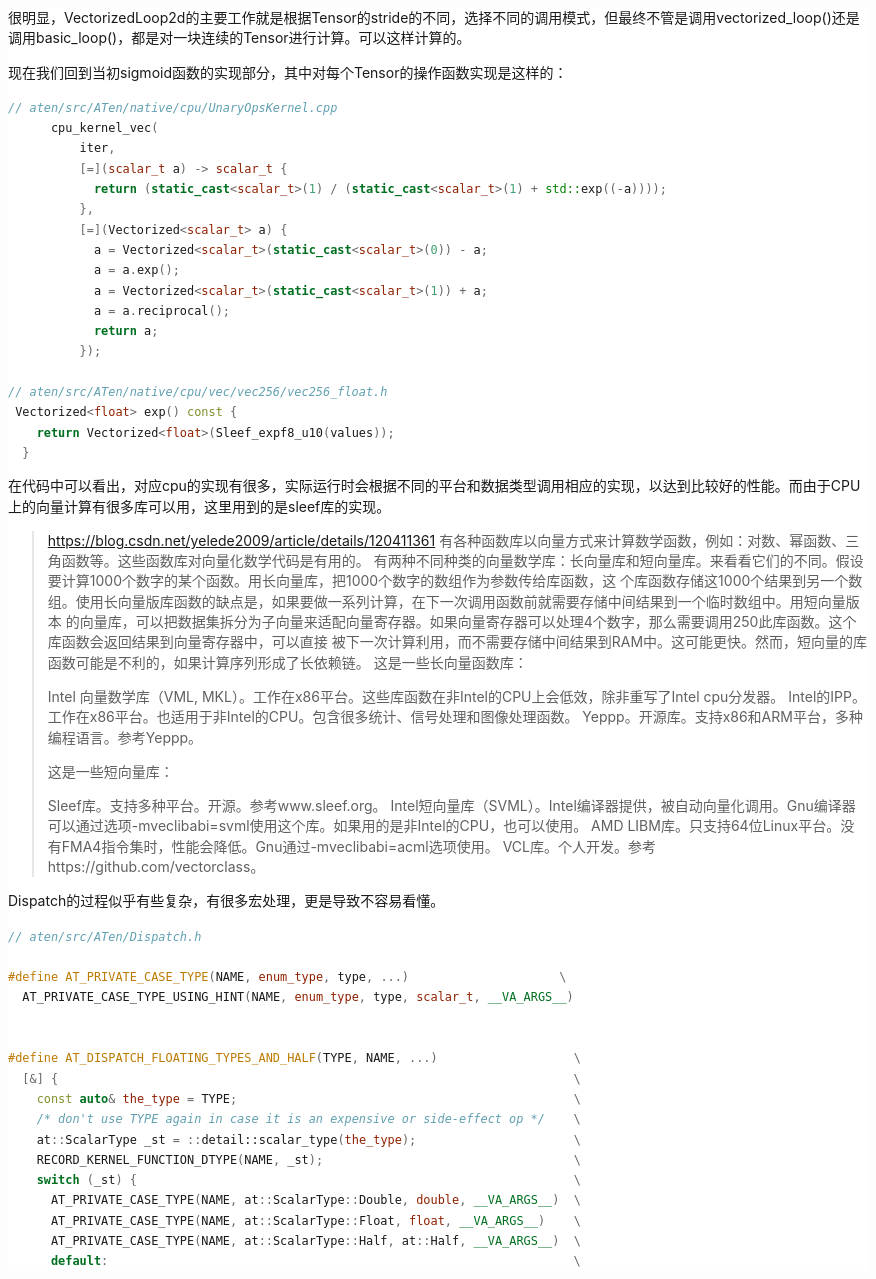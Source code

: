 很明显，VectorizedLoop2d的主要工作就是根据Tensor的stride的不同，选择不同的调用模式，但最终不管是调用vectorized_loop()还是调用basic_loop()，都是对一块连续的Tensor进行计算。可以这样计算的。

现在我们回到当初sigmoid函数的实现部分，其中对每个Tensor的操作函数实现是这样的：

```C++
// aten/src/ATen/native/cpu/UnaryOpsKernel.cpp
      cpu_kernel_vec(
          iter,
          [=](scalar_t a) -> scalar_t {
            return (static_cast<scalar_t>(1) / (static_cast<scalar_t>(1) + std::exp((-a))));
          },
          [=](Vectorized<scalar_t> a) {
            a = Vectorized<scalar_t>(static_cast<scalar_t>(0)) - a;
            a = a.exp();
            a = Vectorized<scalar_t>(static_cast<scalar_t>(1)) + a;
            a = a.reciprocal();
            return a;
          });

// aten/src/ATen/native/cpu/vec/vec256/vec256_float.h
 Vectorized<float> exp() const {
    return Vectorized<float>(Sleef_expf8_u10(values));
  }
```

在代码中可以看出，对应cpu的实现有很多，实际运行时会根据不同的平台和数据类型调用相应的实现，以达到比较好的性能。而由于CPU上的向量计算有很多库可以用，这里用到的是sleef库的实现。

> https://blog.csdn.net/yelede2009/article/details/120411361
> 有各种函数库以向量方式来计算数学函数，例如：对数、幂函数、三角函数等。这些函数库对向量化数学代码是有用的。
> 有两种不同种类的向量数学库：长向量库和短向量库。来看看它们的不同。假设要计算1000个数字的某个函数。用长向量库，把1000个数字的数组作为参数传给库函数，这
> 个库函数存储这1000个结果到另一个数组。使用长向量版库函数的缺点是，如果要做一系列计算，在下一次调用函数前就需要存储中间结果到一个临时数组中。用短向量版本
> 的向量库，可以把数据集拆分为子向量来适配向量寄存器。如果向量寄存器可以处理4个数字，那么需要调用250此库函数。这个库函数会返回结果到向量寄存器中，可以直接
> 被下一次计算利用，而不需要存储中间结果到RAM中。这可能更快。然而，短向量的库函数可能是不利的，如果计算序列形成了长依赖链。
>这是一些长向量函数库：
>
>    Intel 向量数学库（VML, MKL）。工作在x86平台。这些库函数在非Intel的CPU上会低效，除非重写了Intel cpu分发器。
>    Intel的IPP。工作在x86平台。也适用于非Intel的CPU。包含很多统计、信号处理和图像处理函数。
>    Yeppp。开源库。支持x86和ARM平台，多种编程语言。参考Yeppp。
>
>这是一些短向量库：
>
>    Sleef库。支持多种平台。开源。参考www.sleef.org。
>    Intel短向量库（SVML）。Intel编译器提供，被自动向量化调用。Gnu编译器可以通过选项-mveclibabi=svml使用这个库。如果用的是非Intel的CPU，也可以使用。
>    AMD LIBM库。只支持64位Linux平台。没有FMA4指令集时，性能会降低。Gnu通过-mveclibabi=acml选项使用。
>    VCL库。个人开发。参考https://github.com/vectorclass。

Dispatch的过程似乎有些复杂，有很多宏处理，更是导致不容易看懂。
```C++
// aten/src/ATen/Dispatch.h

#define AT_PRIVATE_CASE_TYPE(NAME, enum_type, type, ...)                     \
  AT_PRIVATE_CASE_TYPE_USING_HINT(NAME, enum_type, type, scalar_t, __VA_ARGS__)


#define AT_DISPATCH_FLOATING_TYPES_AND_HALF(TYPE, NAME, ...)                   \
  [&] {                                                                        \
    const auto& the_type = TYPE;                                               \
    /* don't use TYPE again in case it is an expensive or side-effect op */    \
    at::ScalarType _st = ::detail::scalar_type(the_type);                      \
    RECORD_KERNEL_FUNCTION_DTYPE(NAME, _st);                                   \
    switch (_st) {                                                             \
      AT_PRIVATE_CASE_TYPE(NAME, at::ScalarType::Double, double, __VA_ARGS__)  \
      AT_PRIVATE_CASE_TYPE(NAME, at::ScalarType::Float, float, __VA_ARGS__)    \
      AT_PRIVATE_CASE_TYPE(NAME, at::ScalarType::Half, at::Half, __VA_ARGS__)  \
      default:                                                                 \
```
